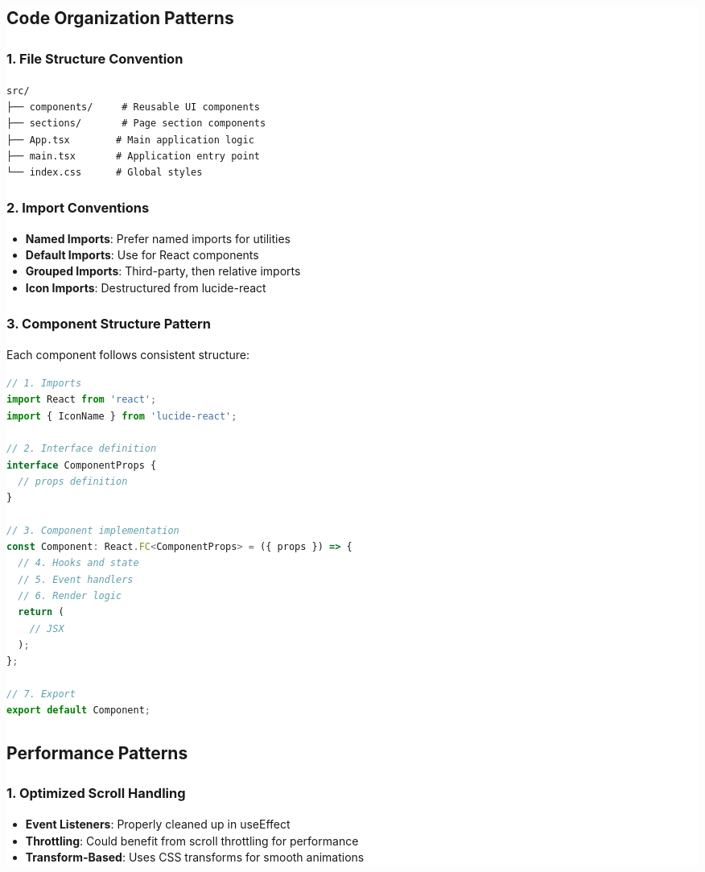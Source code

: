 ## Code Organization Patterns

### 1. File Structure Convention
```
src/
├── components/     # Reusable UI components
├── sections/       # Page section components
├── App.tsx        # Main application logic
├── main.tsx       # Application entry point
└── index.css      # Global styles
```

### 2. Import Conventions
- **Named Imports**: Prefer named imports for utilities
- **Default Imports**: Use for React components
- **Grouped Imports**: Third-party, then relative imports
- **Icon Imports**: Destructured from lucide-react

### 3. Component Structure Pattern
Each component follows consistent structure:
```typescript
// 1. Imports
import React from 'react';
import { IconName } from 'lucide-react';

// 2. Interface definition
interface ComponentProps {
  // props definition
}

// 3. Component implementation
const Component: React.FC<ComponentProps> = ({ props }) => {
  // 4. Hooks and state
  // 5. Event handlers
  // 6. Render logic
  return (
    // JSX
  );
};

// 7. Export
export default Component;
```

## Performance Patterns

### 1. Optimized Scroll Handling
- **Event Listeners**: Properly cleaned up in useEffect
- **Throttling**: Could benefit from scroll throttling for performance
- **Transform-Based**: Uses CSS transforms for smooth animations
